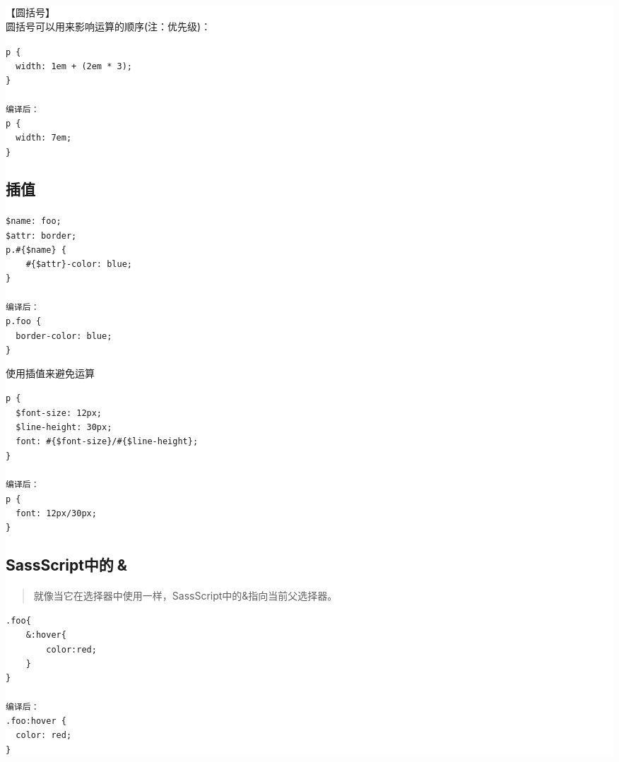 【圆括号】  
圆括号可以用来影响运算的顺序(注：优先级)：  
```
p {
  width: 1em + (2em * 3);
}

编译后：
p {
  width: 7em; 
}
```

## 插值
```
$name: foo;
$attr: border;
p.#{$name} {
    #{$attr}-color: blue;
}

编译后：
p.foo {
  border-color: blue; 
}
```

使用插值来避免运算
```
p {
  $font-size: 12px;
  $line-height: 30px;
  font: #{$font-size}/#{$line-height};
}

编译后：
p {
  font: 12px/30px; 
}
```

## SassScript中的 &
> 就像当它在选择器中使用一样，SassScript中的&指向当前父选择器。

```
.foo{
    &:hover{
        color:red;
    }
}

编译后：
.foo:hover {
  color: red; 
}
```
